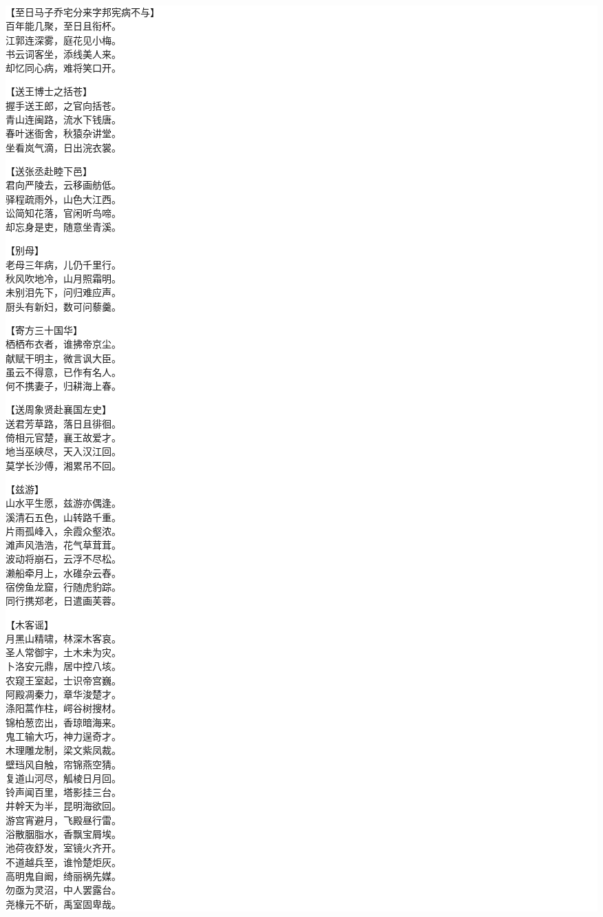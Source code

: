 【至日马子乔宅分来字邦宪病不与】  
百年能几聚，至日且衔杯。  
江郭连深雾，庭花见小梅。  
书云词客坐，添线美人来。  
却忆同心病，难将笑口开。  

【送王博士之括苍】  
握手送王郎，之官向括苍。  
青山连闽路，流水下钱唐。  
春叶迷衙舍，秋猿杂讲堂。  
坐看岚气滴，日出浣衣裳。  

【送张丞赴睦下邑】  
君向严陵去，云移画舫低。  
驿程疏雨外，山色大江西。  
讼简知花落，官闲听鸟啼。  
却忘身是吏，随意坐青溪。  

【别母】  
老母三年病，儿仍千里行。  
秋风吹地冷，山月照霜明。  
未别泪先下，问归难应声。  
厨头有新妇，数可问藜羹。  

【寄方三十国华】  
栖栖布衣者，谁拂帝京尘。  
献赋干明主，微言讽大臣。  
虽云不得意，已作有名人。  
何不携妻子，归耕海上春。  

【送周象贤赴襄国左史】  
送君芳草路，落日且徘徊。  
倚相元官楚，襄王故爱才。  
地当巫峡尽，天入汉江回。  
莫学长沙傅，湘累吊不回。  

【兹游】  
山水平生愿，兹游亦偶逢。  
溪清石五色，山转路千重。  
片雨孤峰入，余霞众壑浓。  
滩声风浩浩，花气草茸茸。  
波动将崩石，云浮不尽松。  
濑船牵月上，水碓杂云舂。  
宿傍鱼龙窟，行随虎豹踪。  
同行携郑老，日遣画芙蓉。  

【木客谣】  
月黑山精啸，林深木客哀。  
圣人常御宇，土木未为灾。  
卜洛安元鼎，居中控八垓。  
农窥王室起，士识帝宫巍。  
阿殿凋秦力，章华浚楚才。  
涤阳蒿作柱，崿谷树搜材。  
锦柏葱峦出，香琼暗海来。  
鬼工输大巧，神力逞奇才。  
木理雕龙制，梁文紫凤裁。  
壁珰风自触，帘锦燕空猜。  
复道山河尽，觚棱日月回。  
铃声闻百里，塔影挂三台。  
井幹天为半，昆明海欲回。  
游宫宵避月，飞殿昼行雷。  
浴散胭脂水，香飘宝屑埃。  
池荷夜舒发，室镜火齐开。  
不道越兵至，谁怜楚炬灰。  
高明鬼自阚，绮丽祸先媒。  
勿亟为灵沼，中人罢露台。  
尧椽元不斫，禹室固卑哉。  